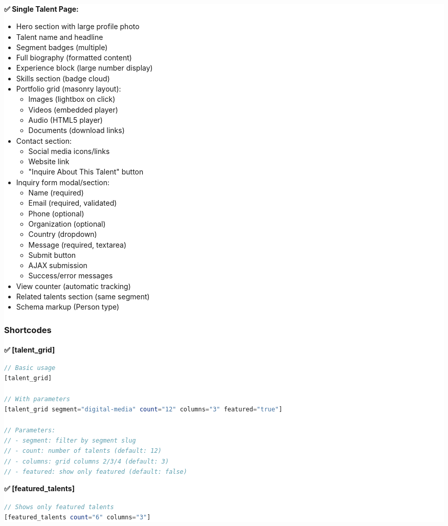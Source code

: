 **✅ Single Talent Page:**
- Hero section with large profile photo
- Talent name and headline
- Segment badges (multiple)
- Full biography (formatted content)
- Experience block (large number display)
- Skills section (badge cloud)
- Portfolio grid (masonry layout):
  - Images (lightbox on click)
  - Videos (embedded player)
  - Audio (HTML5 player)
  - Documents (download links)
- Contact section:
  - Social media icons/links
  - Website link
  - "Inquire About This Talent" button
- Inquiry form modal/section:
  - Name (required)
  - Email (required, validated)
  - Phone (optional)
  - Organization (optional)
  - Country (dropdown)
  - Message (required, textarea)
  - Submit button
  - AJAX submission
  - Success/error messages
- View counter (automatic tracking)
- Related talents section (same segment)
- Schema markup (Person type)

### Shortcodes

**✅ [talent_grid]**
```php
// Basic usage
[talent_grid]

// With parameters
[talent_grid segment="digital-media" count="12" columns="3" featured="true"]

// Parameters:
// - segment: filter by segment slug
// - count: number of talents (default: 12)
// - columns: grid columns 2/3/4 (default: 3)
// - featured: show only featured (default: false)
```

**✅ [featured_talents]**
```php
// Shows only featured talents
[featured_talents count="6" columns="3"]
```

